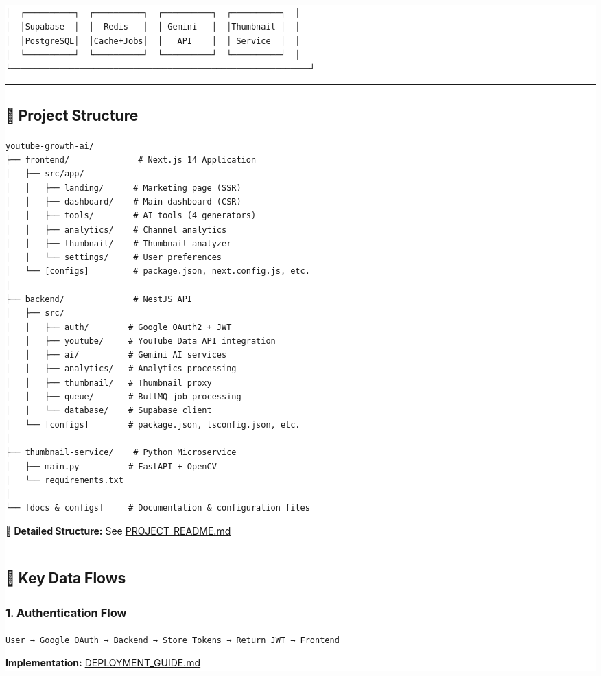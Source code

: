 ```
│  ┌──────────┐  ┌──────────┐  ┌──────────┐  ┌──────────┐  │
│  │Supabase  │  │  Redis   │  │ Gemini   │  │Thumbnail │  │
│  │PostgreSQL│  │Cache+Jobs│  │   API    │  │ Service  │  │
│  └──────────┘  └──────────┘  └──────────┘  └──────────┘  │
└─────────────────────────────────────────────────────────────┘
```

---

## 📁 Project Structure

```
youtube-growth-ai/
├── frontend/              # Next.js 14 Application
│   ├── src/app/
│   │   ├── landing/      # Marketing page (SSR)
│   │   ├── dashboard/    # Main dashboard (CSR)
│   │   ├── tools/        # AI tools (4 generators)
│   │   ├── analytics/    # Channel analytics
│   │   ├── thumbnail/    # Thumbnail analyzer
│   │   └── settings/     # User preferences
│   └── [configs]         # package.json, next.config.js, etc.
│
├── backend/              # NestJS API
│   ├── src/
│   │   ├── auth/        # Google OAuth2 + JWT
│   │   ├── youtube/     # YouTube Data API integration
│   │   ├── ai/          # Gemini AI services
│   │   ├── analytics/   # Analytics processing
│   │   ├── thumbnail/   # Thumbnail proxy
│   │   ├── queue/       # BullMQ job processing
│   │   └── database/    # Supabase client
│   └── [configs]        # package.json, tsconfig.json, etc.
│
├── thumbnail-service/    # Python Microservice
│   ├── main.py          # FastAPI + OpenCV
│   └── requirements.txt
│
└── [docs & configs]     # Documentation & configuration files
```

**📖 Detailed Structure:** See [PROJECT_README.md](PROJECT_README.md#project-structure)

---

## 🔄 Key Data Flows

### 1. Authentication Flow
```
User → Google OAuth → Backend → Store Tokens → Return JWT → Frontend
```
**Implementation:** [DEPLOYMENT_GUIDE.md](DEPLOYMENT_GUIDE.md#google-cloud-setup)
